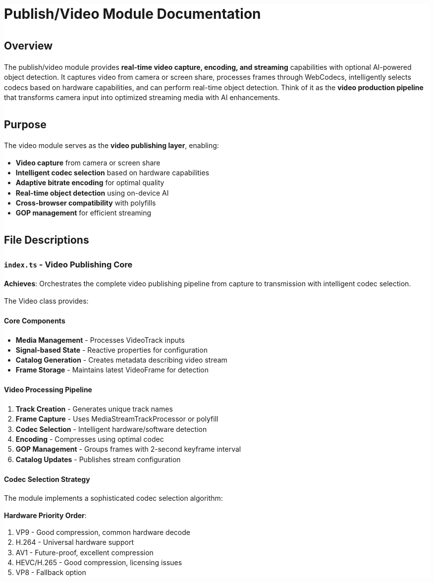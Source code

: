 # Publish/Video Module Documentation

## Overview

The publish/video module provides **real-time video capture, encoding, and streaming** capabilities with optional AI-powered object detection. It captures video from camera or screen share, processes frames through WebCodecs, intelligently selects codecs based on hardware capabilities, and can perform real-time object detection. Think of it as the **video production pipeline** that transforms camera input into optimized streaming media with AI enhancements.

## Purpose

The video module serves as the **video publishing layer**, enabling:
- **Video capture** from camera or screen share
- **Intelligent codec selection** based on hardware capabilities
- **Adaptive bitrate encoding** for optimal quality
- **Real-time object detection** using on-device AI
- **Cross-browser compatibility** with polyfills
- **GOP management** for efficient streaming

## File Descriptions

### `index.ts` - Video Publishing Core
**Achieves**: Orchestrates the complete video publishing pipeline from capture to transmission with intelligent codec selection.

The Video class provides:

#### **Core Components**
- **Media Management** - Processes VideoTrack inputs
- **Signal-based State** - Reactive properties for configuration
- **Catalog Generation** - Creates metadata describing video stream
- **Frame Storage** - Maintains latest VideoFrame for detection

#### **Video Processing Pipeline**
1. **Track Creation** - Generates unique track names
2. **Frame Capture** - Uses MediaStreamTrackProcessor or polyfill
3. **Codec Selection** - Intelligent hardware/software detection
4. **Encoding** - Compresses using optimal codec
5. **GOP Management** - Groups frames with 2-second keyframe interval
6. **Catalog Updates** - Publishes stream configuration

#### **Codec Selection Strategy**
The module implements a sophisticated codec selection algorithm:

**Hardware Priority Order**:
1. VP9 - Good compression, common hardware decode
2. H.264 - Universal hardware support
3. AV1 - Future-proof, excellent compression
4. HEVC/H.265 - Good compression, licensing issues
5. VP8 - Fallback option

